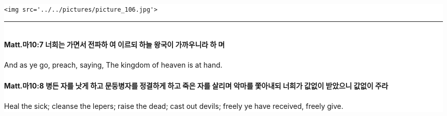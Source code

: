     <img src='../../pictures/picture_106.jpg'>
  </div>
</div>

---

<div class="columns">
  <div class="scriptures">
    <br>
    <div class="scripture">
      <b>Matt.마10:7 너희는 가면서 전파하 여 이르되 하늘 왕국이 가까우니라 하 며 
      </b>
    </div>
    <br>
    <div class="scripture">And as ye go, preach, saying, The kingdom of heaven is at hand. 
    </div>
    <br>
    <div class="scripture">
      <b>Matt.마10:8 병든 자를 낫게 하고 문둥병자를 정결하게 하고 죽은 자를 살리며 악마를 쫓아내되 너희가 값없이 받았으니 값없이 주라 
      </b>
    </div>
    <br>
    <div class="scripture">Heal the sick; cleanse the lepers; raise the dead; cast out devils; freely ye have received, freely give. 
    </div>         